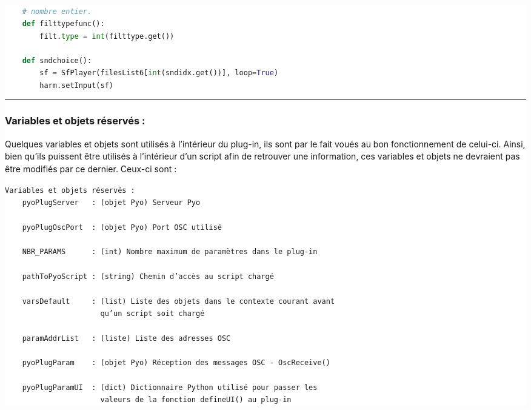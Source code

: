 ```python   
	# nombre entier.
	def filttypefunc():
		filt.type = int(filttype.get())

	def sndchoice():
		sf = SfPlayer(filesList6[int(sndidx.get())], loop=True)
		harm.setInput(sf)

```

---

### Variables et objets réservés :

Quelques variables et objets sont utilisés à l’intérieur du plug-in, ils sont par le fait voués au bon fonctionnement de celui-ci. Ainsi, bien qu’ils puissent être utilisés à l’intérieur d’un script afin de retrouver une information, ces variables et objets ne devraient pas être modifiés par ce dernier. Ceux-ci sont :

    Variables et objets réservés :
		pyoPlugServer   : (objet Pyo) Serveur Pyo

		pyoPlugOscPort  : (objet Pyo) Port OSC utilisé

		NBR_PARAMS      : (int) Nombre maximum de paramètres dans le plug-in

		pathToPyoScript : (string) Chemin d’accès au script chargé

		varsDefault     : (list) Liste des objets dans le contexte courant avant 
                          qu’un script soit chargé

		paramAddrList   : (liste) Liste des adresses OSC

		pyoPlugParam    : (objet Pyo) Réception des messages OSC - OscReceive()

		pyoPlugParamUI  : (dict) Dictionnaire Python utilisé pour passer les 
                          valeurs de la fonction defineUI() au plug-in


